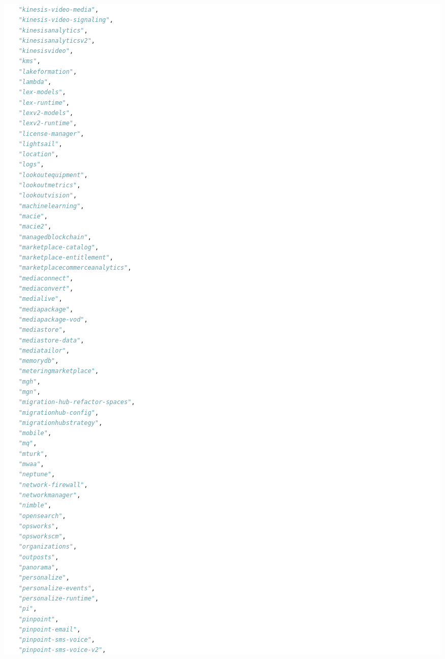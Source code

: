 ```python title="Definition"
    "kinesis-video-media",
    "kinesis-video-signaling",
    "kinesisanalytics",
    "kinesisanalyticsv2",
    "kinesisvideo",
    "kms",
    "lakeformation",
    "lambda",
    "lex-models",
    "lex-runtime",
    "lexv2-models",
    "lexv2-runtime",
    "license-manager",
    "lightsail",
    "location",
    "logs",
    "lookoutequipment",
    "lookoutmetrics",
    "lookoutvision",
    "machinelearning",
    "macie",
    "macie2",
    "managedblockchain",
    "marketplace-catalog",
    "marketplace-entitlement",
    "marketplacecommerceanalytics",
    "mediaconnect",
    "mediaconvert",
    "medialive",
    "mediapackage",
    "mediapackage-vod",
    "mediastore",
    "mediastore-data",
    "mediatailor",
    "memorydb",
    "meteringmarketplace",
    "mgh",
    "mgn",
    "migration-hub-refactor-spaces",
    "migrationhub-config",
    "migrationhubstrategy",
    "mobile",
    "mq",
    "mturk",
    "mwaa",
    "neptune",
    "network-firewall",
    "networkmanager",
    "nimble",
    "opensearch",
    "opsworks",
    "opsworkscm",
    "organizations",
    "outposts",
    "panorama",
    "personalize",
    "personalize-events",
    "personalize-runtime",
    "pi",
    "pinpoint",
    "pinpoint-email",
    "pinpoint-sms-voice",
    "pinpoint-sms-voice-v2",
```